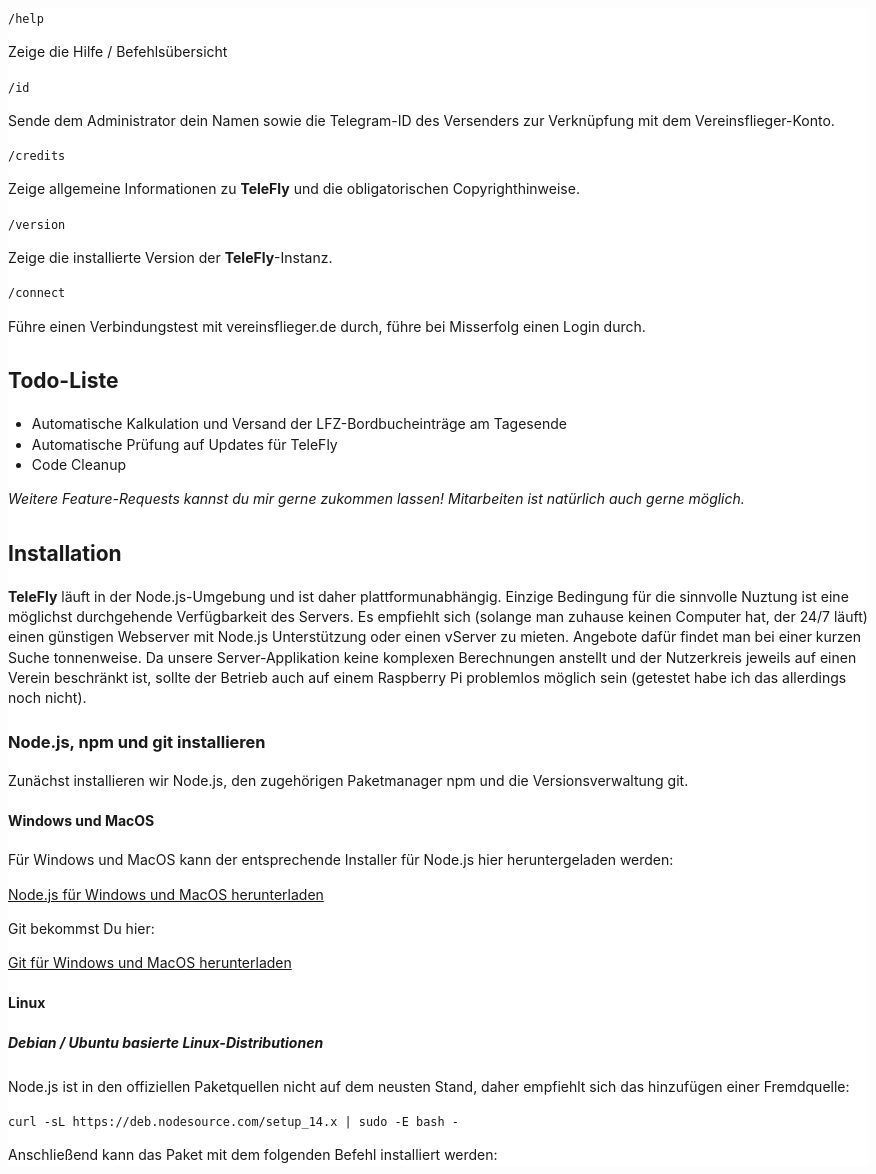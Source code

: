     /help
Zeige die Hilfe / Befehlsübersicht

    /id
Sende dem Administrator dein Namen sowie die Telegram-ID des Versenders zur Verknüpfung mit dem Vereinsflieger-Konto.

    /credits
Zeige allgemeine Informationen zu **TeleFly** und die obligatorischen Copyrighthinweise.

    /version
Zeige die installierte Version der **TeleFly**-Instanz.

    /connect
Führe einen Verbindungstest mit vereinsflieger.de durch, führe bei Misserfolg einen Login durch.


## Todo-Liste
- Automatische Kalkulation und Versand der LFZ-Bordbucheinträge am Tagesende
- Automatische Prüfung auf Updates für TeleFly
- Code Cleanup

_Weitere Feature-Requests kannst du mir gerne zukommen lassen! Mitarbeiten ist natürlich auch gerne möglich._
## Installation

**TeleFly** läuft in der Node.js-Umgebung und ist daher plattformunabhängig. Einzige Bedingung für die sinnvolle Nuztung ist eine möglichst durchgehende Verfügbarkeit des Servers. Es empfiehlt sich (solange man zuhause keinen Computer hat, der 24/7 läuft) einen günstigen Webserver mit Node.js Unterstützung oder einen vServer zu mieten. Angebote dafür findet man bei einer kurzen Suche tonnenweise.
Da unsere Server-Applikation keine komplexen Berechnungen anstellt und der Nutzerkreis jeweils auf einen Verein beschränkt ist, sollte der Betrieb auch auf einem Raspberry Pi problemlos möglich sein (getestet habe ich das allerdings noch nicht).

### Node.js, npm und git installieren
Zunächst installieren wir Node.js, den zugehörigen Paketmanager npm und die Versionsverwaltung git.
#### Windows und MacOS
Für Windows und MacOS kann der entsprechende Installer für Node.js hier heruntergeladen werden:

[Node.js für Windows und MacOS herunterladen](https://nodejs.org/de/download//) 

Git bekommst Du hier:

[Git für Windows und MacOS herunterladen](https://git-scm.com/downloads)


#### Linux
##### Debian / Ubuntu basierte Linux-Distributionen
Node.js ist in den offiziellen Paketquellen nicht auf dem neusten Stand, daher empfiehlt sich das hinzufügen einer Fremdquelle:

    curl -sL https://deb.nodesource.com/setup_14.x | sudo -E bash -
Anschließend kann das Paket mit dem folgenden Befehl installiert werden: 
